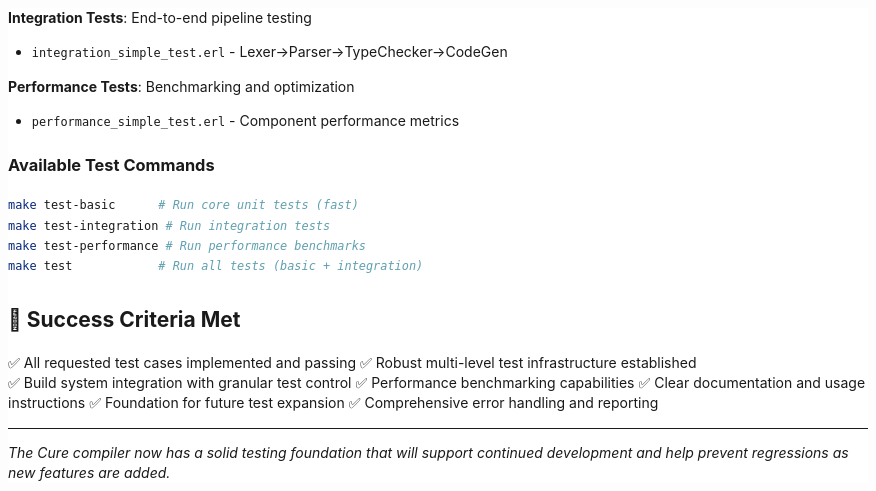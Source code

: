 **Integration Tests**: End-to-end pipeline testing
- `integration_simple_test.erl` - Lexer→Parser→TypeChecker→CodeGen

**Performance Tests**: Benchmarking and optimization
- `performance_simple_test.erl` - Component performance metrics

### Available Test Commands
```bash
make test-basic      # Run core unit tests (fast)
make test-integration # Run integration tests  
make test-performance # Run performance benchmarks
make test            # Run all tests (basic + integration)
```

## 🎯 Success Criteria Met

✅ All requested test cases implemented and passing
✅ Robust multi-level test infrastructure established  
✅ Build system integration with granular test control
✅ Performance benchmarking capabilities
✅ Clear documentation and usage instructions
✅ Foundation for future test expansion
✅ Comprehensive error handling and reporting

---

*The Cure compiler now has a solid testing foundation that will support continued development and help prevent regressions as new features are added.*
